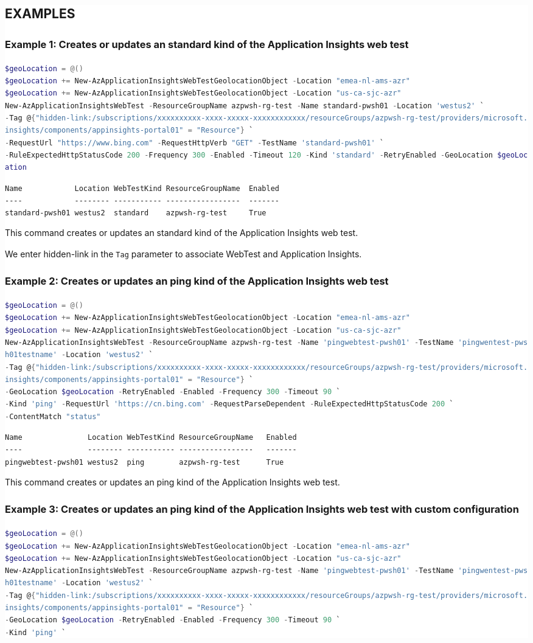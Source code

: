 ## EXAMPLES

### Example 1: Creates or updates an standard kind of the Application Insights web test
```powershell
$geoLocation = @()
$geoLocation += New-AzApplicationInsightsWebTestGeolocationObject -Location "emea-nl-ams-azr"
$geoLocation += New-AzApplicationInsightsWebTestGeolocationObject -Location "us-ca-sjc-azr"
New-AzApplicationInsightsWebTest -ResourceGroupName azpwsh-rg-test -Name standard-pwsh01 -Location 'westus2' `
-Tag @{"hidden-link:/subscriptions/xxxxxxxxxx-xxxx-xxxxx-xxxxxxxxxxxx/resourceGroups/azpwsh-rg-test/providers/microsoft.insights/components/appinsights-portal01" = "Resource"} `
-RequestUrl "https://www.bing.com" -RequestHttpVerb "GET" -TestName 'standard-pwsh01' `
-RuleExpectedHttpStatusCode 200 -Frequency 300 -Enabled -Timeout 120 -Kind 'standard' -RetryEnabled -GeoLocation $geoLocation
```
```output
Name            Location WebTestKind ResourceGroupName  Enabled
----            -------- ----------- -----------------  -------
standard-pwsh01 westus2  standard    azpwsh-rg-test     True
```

This command creates or updates an standard kind of the Application Insights web test.

We enter hidden-link in the `Tag` parameter to associate WebTest and Application Insights.

### Example 2: Creates or updates an ping kind of the Application Insights web test
```powershell
$geoLocation = @()
$geoLocation += New-AzApplicationInsightsWebTestGeolocationObject -Location "emea-nl-ams-azr"
$geoLocation += New-AzApplicationInsightsWebTestGeolocationObject -Location "us-ca-sjc-azr"
New-AzApplicationInsightsWebTest -ResourceGroupName azpwsh-rg-test -Name 'pingwebtest-pwsh01' -TestName 'pingwentest-pwsh01testname' -Location 'westus2' `
-Tag @{"hidden-link:/subscriptions/xxxxxxxxxx-xxxx-xxxxx-xxxxxxxxxxxx/resourceGroups/azpwsh-rg-test/providers/microsoft.insights/components/appinsights-portal01" = "Resource"} `
-GeoLocation $geoLocation -RetryEnabled -Enabled -Frequency 300 -Timeout 90 `
-Kind 'ping' -RequestUrl 'https://cn.bing.com' -RequestParseDependent -RuleExpectedHttpStatusCode 200 `
-ContentMatch "status"
```
```output
Name               Location WebTestKind ResourceGroupName   Enabled
----               -------- ----------- -----------------   -------
pingwebtest-pwsh01 westus2  ping        azpwsh-rg-test      True
```

This command creates or updates an ping kind of the Application Insights web test.

### Example 3: Creates or updates an ping kind of the Application Insights web test with custom configuration
```powershell
$geoLocation = @()
$geoLocation += New-AzApplicationInsightsWebTestGeolocationObject -Location "emea-nl-ams-azr"
$geoLocation += New-AzApplicationInsightsWebTestGeolocationObject -Location "us-ca-sjc-azr"
New-AzApplicationInsightsWebTest -ResourceGroupName azpwsh-rg-test -Name 'pingwebtest-pwsh01' -TestName 'pingwentest-pwsh01testname' -Location 'westus2' `
-Tag @{"hidden-link:/subscriptions/xxxxxxxxxx-xxxx-xxxxx-xxxxxxxxxxxx/resourceGroups/azpwsh-rg-test/providers/microsoft.insights/components/appinsights-portal01" = "Resource"} `
-GeoLocation $geoLocation -RetryEnabled -Enabled -Frequency 300 -Timeout 90 `
-Kind 'ping' `
```